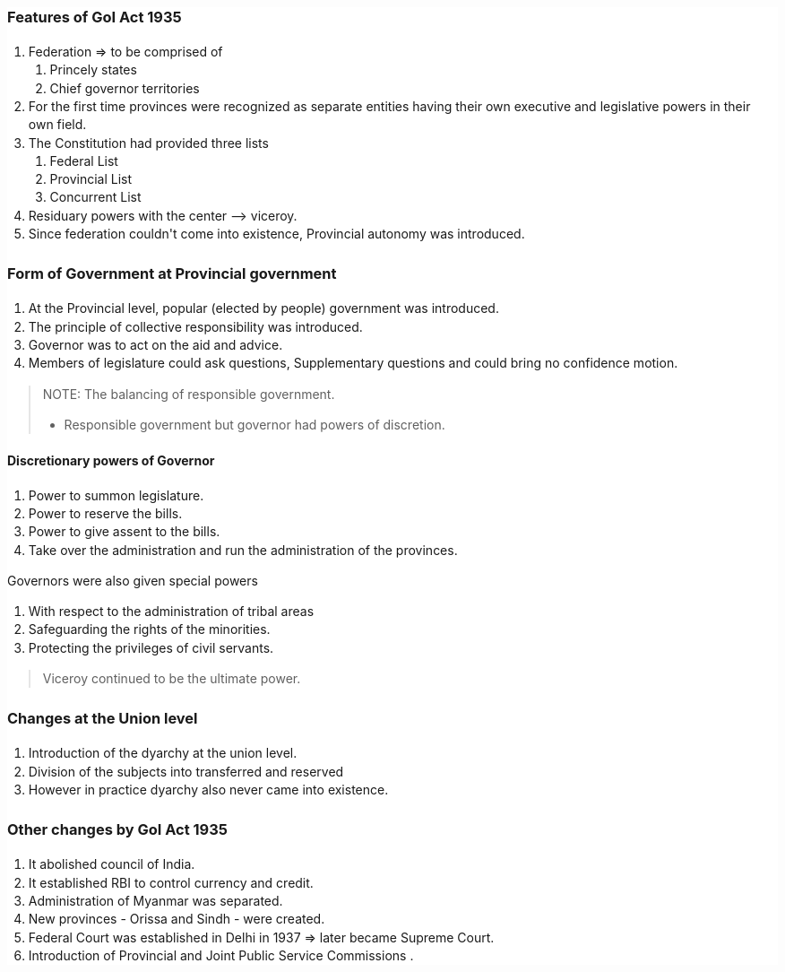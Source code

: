 ### Features of GoI Act 1935

1.  Federation => to be comprised of
    1.  Princely states
    2.  Chief governor territories
2.  For the first time provinces were recognized as separate entities having their own executive and legislative powers in their own field.
3.  The Constitution had provided three lists
    1.  Federal List
    2.  Provincial List
    3.  Concurrent List
4.  Residuary powers with  the center --> viceroy.
5.  Since federation couldn't come into existence, Provincial autonomy was introduced.

### Form of Government at Provincial government

1.  At the Provincial level, popular (elected by people) government was introduced.
2.  The principle of collective responsibility was introduced.
3.  Governor was to act on the aid and advice.
4.  Members of legislature could ask questions, Supplementary questions and could bring no confidence motion.

> NOTE: The balancing of responsible government.
>
> -   Responsible government but governor had powers of discretion.

#### Discretionary powers of Governor

1.  Power to summon legislature.
2.  Power to reserve the bills.
3.  Power to give assent to the bills.
4.  Take over the administration and run the administration of the provinces.

Governors were also given special powers

1.  With respect to the administration of tribal areas
2.  Safeguarding the rights of the minorities.
3.  Protecting the privileges of civil servants.

> Viceroy continued to be the ultimate power.

### Changes at the Union level

1.  Introduction of the dyarchy at the union level.
2.  Division of the subjects into transferred and reserved
3.  However in practice dyarchy also never came into existence.

### Other changes by GoI Act 1935

1.  It abolished council of India.
2.  It established RBI to control currency and credit.
3.  Administration of Myanmar was separated.
4.  New provinces - Orissa and Sindh - were created.
5.  Federal Court was established in Delhi in 1937 => later became Supreme Court.
6.  Introduction of Provincial and Joint Public Service Commissions .
